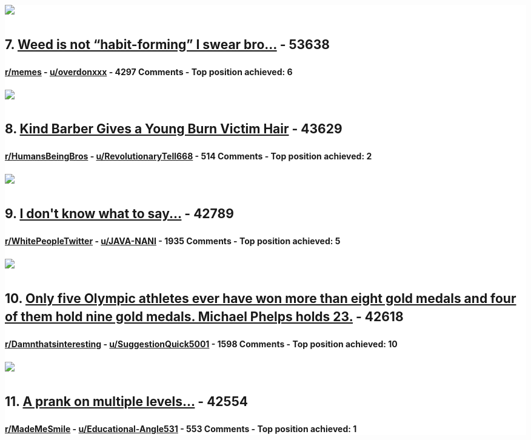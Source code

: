 <a href="https://i.redd.it/8h1bv24ubgga1.png"><img src="https://b.thumbs.redditmedia.com/WgwV9-GkLIM3Leu5npveqwSzpjo-T8-bile-sUiZYZI.jpg"></img></a>

## 7. [Weed is not “habit-forming” I swear bro…](http://reddit.com/r/memes/comments/10uem61/weed_is_not_habitforming_i_swear_bro/) - 53638
#### [r/memes](http://reddit.com/r/memes) - [u/overdonxxx](http://reddit.com/u/overdonxxx) - 4297 Comments - Top position achieved: 6

<a href="https://i.redd.it/9tpi48onffga1.jpg"><img src="https://b.thumbs.redditmedia.com/wOx7bNo2uKs7dLvdT25TAWxxBe3RPzu5Kk23Vabmnio.jpg"></img></a>

## 8. [Kind Barber Gives a Young Burn Victim Hair](http://reddit.com/r/HumansBeingBros/comments/10umcxm/kind_barber_gives_a_young_burn_victim_hair/) - 43629
#### [r/HumansBeingBros](http://reddit.com/r/HumansBeingBros) - [u/RevolutionaryTell668](http://reddit.com/u/RevolutionaryTell668) - 514 Comments - Top position achieved: 2

<a href="https://v.redd.it/3d4uwu62ifga1"><img src="https://b.thumbs.redditmedia.com/Ge2pCt4hTonWCGvtosItRpNtvugnetLT2yWMaljTXLw.jpg"></img></a>

## 9. [I don't know what to say...](http://reddit.com/r/WhitePeopleTwitter/comments/10uc3b1/i_dont_know_what_to_say/) - 42789
#### [r/WhitePeopleTwitter](http://reddit.com/r/WhitePeopleTwitter) - [u/JAVA-NANI](http://reddit.com/u/JAVA-NANI) - 1935 Comments - Top position achieved: 5

<a href="https://i.redd.it/hlgyv8j8ddga1.jpg"><img src="https://a.thumbs.redditmedia.com/7glPqbaSPWTRvbINIMlIphlYTl6YzgeULVOHHSX3Kx0.jpg"></img></a>

## 10. [Only five Olympic athletes ever have won more than eight gold medals and four of them hold nine gold medals. Michael Phelps holds 23.](http://reddit.com/r/Damnthatsinteresting/comments/10ukij2/only_five_olympic_athletes_ever_have_won_more/) - 42618
#### [r/Damnthatsinteresting](http://reddit.com/r/Damnthatsinteresting) - [u/SuggestionQuick5001](http://reddit.com/u/SuggestionQuick5001) - 1598 Comments - Top position achieved: 10

<a href="https://i.imgur.com/aJDx6Zr.jpg"><img src="https://b.thumbs.redditmedia.com/hIC0ExYoExeyHb-uJBBqMRJmLUT7ZnBkz9nmHSPsC4w.jpg"></img></a>

## 11. [A prank on multiple levels...](http://reddit.com/r/MadeMeSmile/comments/10udslg/a_prank_on_multiple_levels/) - 42554
#### [r/MadeMeSmile](http://reddit.com/r/MadeMeSmile) - [u/Educational-Angle531](http://reddit.com/u/Educational-Angle531) - 553 Comments - Top position achieved: 1
